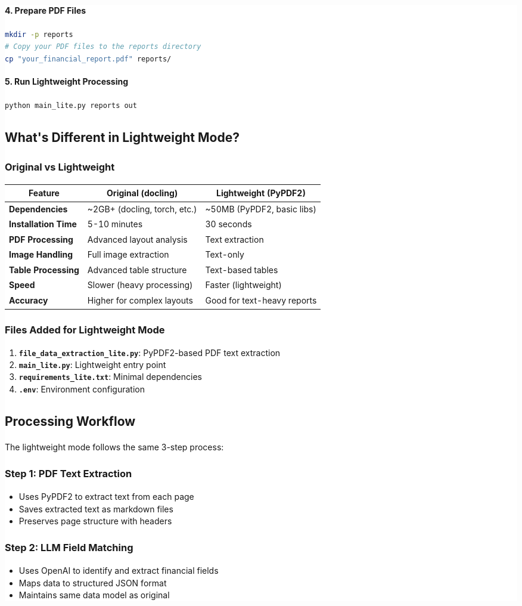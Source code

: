 #### 4. Prepare PDF Files
```bash
mkdir -p reports
# Copy your PDF files to the reports directory
cp "your_financial_report.pdf" reports/
```

#### 5. Run Lightweight Processing
```bash
python main_lite.py reports out
```

## What's Different in Lightweight Mode?

### Original vs Lightweight

| Feature | Original (docling) | Lightweight (PyPDF2) |
|---------|-------------------|----------------------|
| **Dependencies** | ~2GB+ (docling, torch, etc.) | ~50MB (PyPDF2, basic libs) |
| **Installation Time** | 5-10 minutes | 30 seconds |
| **PDF Processing** | Advanced layout analysis | Text extraction |
| **Image Handling** | Full image extraction | Text-only |
| **Table Processing** | Advanced table structure | Text-based tables |
| **Speed** | Slower (heavy processing) | Faster (lightweight) |
| **Accuracy** | Higher for complex layouts | Good for text-heavy reports |

### Files Added for Lightweight Mode

1. **`file_data_extraction_lite.py`**: PyPDF2-based PDF text extraction
2. **`main_lite.py`**: Lightweight entry point
3. **`requirements_lite.txt`**: Minimal dependencies
4. **`.env`**: Environment configuration

## Processing Workflow

The lightweight mode follows the same 3-step process:

### Step 1: PDF Text Extraction
- Uses PyPDF2 to extract text from each page
- Saves extracted text as markdown files
- Preserves page structure with headers

### Step 2: LLM Field Matching
- Uses OpenAI to identify and extract financial fields
- Maps data to structured JSON format
- Maintains same data model as original
